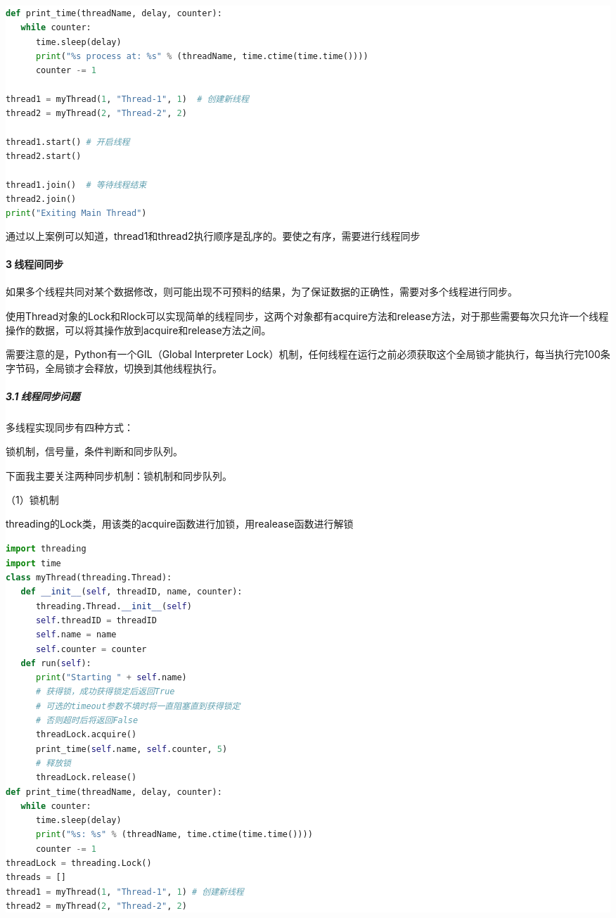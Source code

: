 ```python
def print_time(threadName, delay, counter):
   while counter:
      time.sleep(delay)
      print("%s process at: %s" % (threadName, time.ctime(time.time())))
      counter -= 1

thread1 = myThread(1, "Thread-1", 1)  # 创建新线程
thread2 = myThread(2, "Thread-2", 2)

thread1.start() # 开启线程
thread2.start()

thread1.join()  # 等待线程结束
thread2.join()
print("Exiting Main Thread")
```

通过以上案例可以知道，thread1和thread2执行顺序是乱序的。要使之有序，需要进行线程同步

#### 3 线程间同步

如果多个线程共同对某个数据修改，则可能出现不可预料的结果，为了保证数据的正确性，需要对多个线程进行同步。

使用Thread对象的Lock和Rlock可以实现简单的线程同步，这两个对象都有acquire方法和release方法，对于那些需要每次只允许一个线程操作的数据，可以将其操作放到acquire和release方法之间。

需要注意的是，Python有一个GIL（Global Interpreter Lock）机制，任何线程在运行之前必须获取这个全局锁才能执行，每当执行完100条字节码，全局锁才会释放，切换到其他线程执行。

##### 3.1 线程同步问题

多线程实现同步有四种方式：

锁机制，信号量，条件判断和同步队列。

下面我主要关注两种同步机制：锁机制和同步队列。

（1）锁机制

threading的Lock类，用该类的acquire函数进行加锁，用realease函数进行解锁

```python
import threading
import time
class myThread(threading.Thread):
   def __init__(self, threadID, name, counter):
      threading.Thread.__init__(self)
      self.threadID = threadID
      self.name = name
      self.counter = counter
   def run(self):
      print("Starting " + self.name)
      # 获得锁，成功获得锁定后返回True
      # 可选的timeout参数不填时将一直阻塞直到获得锁定
      # 否则超时后将返回False
      threadLock.acquire()
      print_time(self.name, self.counter, 5)
      # 释放锁
      threadLock.release()
def print_time(threadName, delay, counter):
   while counter:
      time.sleep(delay)
      print("%s: %s" % (threadName, time.ctime(time.time())))
      counter -= 1
threadLock = threading.Lock()
threads = []
thread1 = myThread(1, "Thread-1", 1) # 创建新线程
thread2 = myThread(2, "Thread-2", 2)
```